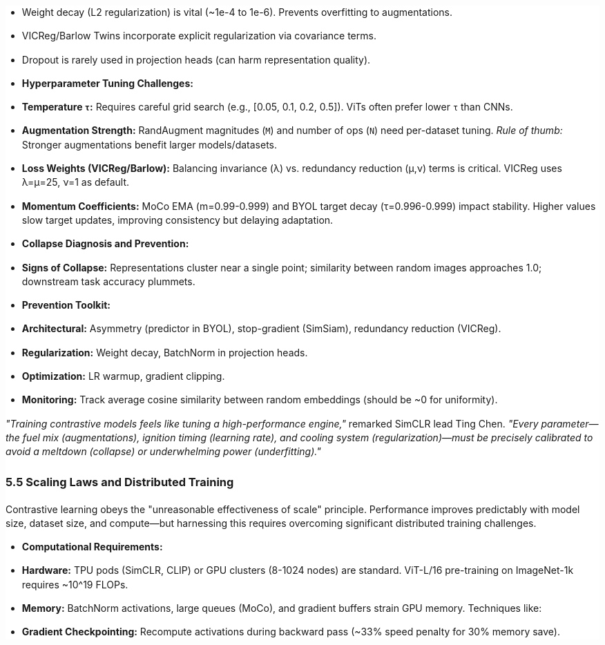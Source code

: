 *   Weight decay (L2 regularization) is vital (~1e-4 to 1e-6). Prevents overfitting to augmentations.

*   VICReg/Barlow Twins incorporate explicit regularization via covariance terms.

*   Dropout is rarely used in projection heads (can harm representation quality).

*   **Hyperparameter Tuning Challenges:**

*   **Temperature `τ`:** Requires careful grid search (e.g., [0.05, 0.1, 0.2, 0.5]). ViTs often prefer lower `τ` than CNNs.

*   **Augmentation Strength:** RandAugment magnitudes (`M`) and number of ops (`N`) need per-dataset tuning. *Rule of thumb:* Stronger augmentations benefit larger models/datasets.

*   **Loss Weights (VICReg/Barlow):** Balancing invariance (λ) vs. redundancy reduction (μ,ν) terms is critical. VICReg uses λ=μ=25, ν=1 as default.

*   **Momentum Coefficients:** MoCo EMA (m=0.99-0.999) and BYOL target decay (τ=0.996-0.999) impact stability. Higher values slow target updates, improving consistency but delaying adaptation.

*   **Collapse Diagnosis and Prevention:**

*   **Signs of Collapse:** Representations cluster near a single point; similarity between random images approaches 1.0; downstream task accuracy plummets.

*   **Prevention Toolkit:**

*   **Architectural:** Asymmetry (predictor in BYOL), stop-gradient (SimSiam), redundancy reduction (VICReg).

*   **Regularization:** Weight decay, BatchNorm in projection heads.

*   **Optimization:** LR warmup, gradient clipping.

*   **Monitoring:** Track average cosine similarity between random embeddings (should be ~0 for uniformity).

*"Training contrastive models feels like tuning a high-performance engine,"* remarked SimCLR lead Ting Chen. *"Every parameter—the fuel mix (augmentations), ignition timing (learning rate), and cooling system (regularization)—must be precisely calibrated to avoid a meltdown (collapse) or underwhelming power (underfitting)."*

### 5.5 Scaling Laws and Distributed Training

Contrastive learning obeys the "unreasonable effectiveness of scale" principle. Performance improves predictably with model size, dataset size, and compute—but harnessing this requires overcoming significant distributed training challenges.

*   **Computational Requirements:**

*   **Hardware:** TPU pods (SimCLR, CLIP) or GPU clusters (8-1024 nodes) are standard. ViT-L/16 pre-training on ImageNet-1k requires ~10^19 FLOPs.

*   **Memory:** BatchNorm activations, large queues (MoCo), and gradient buffers strain GPU memory. Techniques like:

*   **Gradient Checkpointing:** Recompute activations during backward pass (~33% speed penalty for 30% memory save).
